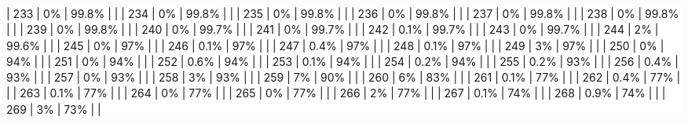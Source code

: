 | 233 | 0% | 99.8% |  |
| 234 | 0% | 99.8% |  |
| 235 | 0% | 99.8% |  |
| 236 | 0% | 99.8% |  |
| 237 | 0% | 99.8% |  |
| 238 | 0% | 99.8% |  |
| 239 | 0% | 99.8% |  |
| 240 | 0% | 99.7% |  |
| 241 | 0% | 99.7% |  |
| 242 | 0.1% | 99.7% |  |
| 243 | 0% | 99.7% |  |
| 244 | 2% | 99.6% |  |
| 245 | 0% | 97% |  |
| 246 | 0.1% | 97% |  |
| 247 | 0.4% | 97% |  |
| 248 | 0.1% | 97% |  |
| 249 | 3% | 97% |  |
| 250 | 0% | 94% |  |
| 251 | 0% | 94% |  |
| 252 | 0.6% | 94% |  |
| 253 | 0.1% | 94% |  |
| 254 | 0.2% | 94% |  |
| 255 | 0.2% | 93% |  |
| 256 | 0.4% | 93% |  |
| 257 | 0% | 93% |  |
| 258 | 3% | 93% |  |
| 259 | 7% | 90% |  |
| 260 | 6% | 83% |  |
| 261 | 0.1% | 77% |  |
| 262 | 0.4% | 77% |  |
| 263 | 0.1% | 77% |  |
| 264 | 0% | 77% |  |
| 265 | 0% | 77% |  |
| 266 | 2% | 77% |  |
| 267 | 0.1% | 74% |  |
| 268 | 0.9% | 74% |  |
| 269 | 3% | 73% |  |